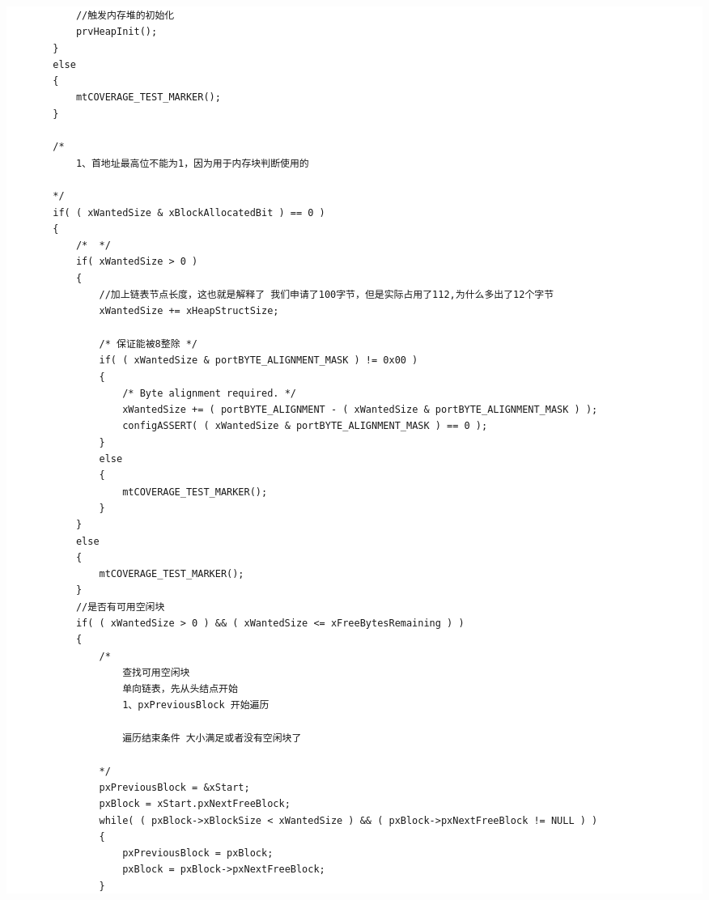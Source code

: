     			//触发内存堆的初始化
    			prvHeapInit();
    		}
    		else
    		{
    			mtCOVERAGE_TEST_MARKER();
    		}
    
    		/*
    			1、首地址最高位不能为1，因为用于内存块判断使用的
    
    		*/
    		if( ( xWantedSize & xBlockAllocatedBit ) == 0 )
    		{
    			/*  */
    			if( xWantedSize > 0 )
    			{
    				//加上链表节点长度，这也就是解释了 我们申请了100字节，但是实际占用了112,为什么多出了12个字节
    				xWantedSize += xHeapStructSize;
    
    				/* 保证能被8整除 */
    				if( ( xWantedSize & portBYTE_ALIGNMENT_MASK ) != 0x00 )
    				{
    					/* Byte alignment required. */
    					xWantedSize += ( portBYTE_ALIGNMENT - ( xWantedSize & portBYTE_ALIGNMENT_MASK ) );
    					configASSERT( ( xWantedSize & portBYTE_ALIGNMENT_MASK ) == 0 );
    				}
    				else
    				{
    					mtCOVERAGE_TEST_MARKER();
    				}
    			}
    			else
    			{
    				mtCOVERAGE_TEST_MARKER();
    			}
    			//是否有可用空闲块
    			if( ( xWantedSize > 0 ) && ( xWantedSize <= xFreeBytesRemaining ) )
    			{
    				/* 
    					查找可用空闲块
    					单向链表，先从头结点开始
    					1、pxPreviousBlock 开始遍历
    					
    					遍历结束条件 大小满足或者没有空闲块了
    
    				*/
    				pxPreviousBlock = &xStart;
    				pxBlock = xStart.pxNextFreeBlock;
    				while( ( pxBlock->xBlockSize < xWantedSize ) && ( pxBlock->pxNextFreeBlock != NULL ) )
    				{
    					pxPreviousBlock = pxBlock;
    					pxBlock = pxBlock->pxNextFreeBlock;
    				}
    